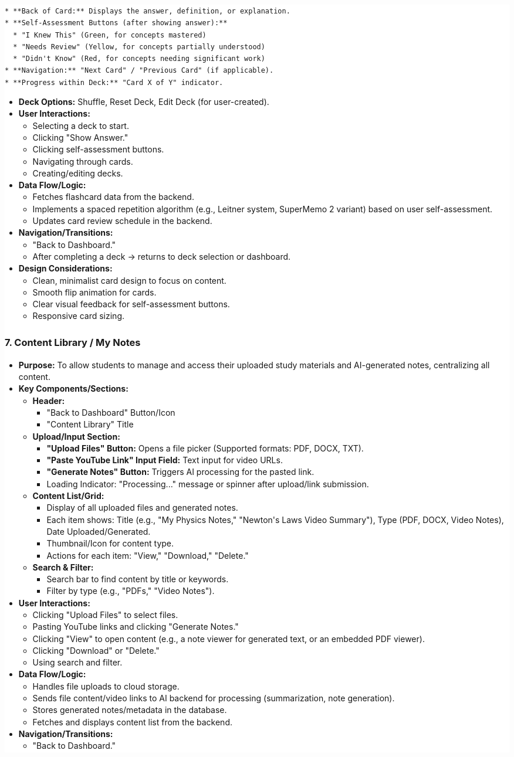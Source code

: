     * **Back of Card:** Displays the answer, definition, or explanation.  
    * **Self-Assessment Buttons (after showing answer):**  
      * "I Knew This" (Green, for concepts mastered)  
      * "Needs Review" (Yellow, for concepts partially understood)  
      * "Didn't Know" (Red, for concepts needing significant work)  
    * **Navigation:** "Next Card" / "Previous Card" (if applicable).  
    * **Progress within Deck:** "Card X of Y" indicator.  
  * **Deck Options:** Shuffle, Reset Deck, Edit Deck (for user-created).  
* **User Interactions:**  
  * Selecting a deck to start.  
  * Clicking "Show Answer."  
  * Clicking self-assessment buttons.  
  * Navigating through cards.  
  * Creating/editing decks.  
* **Data Flow/Logic:**  
  * Fetches flashcard data from the backend.  
  * Implements a spaced repetition algorithm (e.g., Leitner system, SuperMemo 2 variant) based on user self-assessment.  
  * Updates card review schedule in the backend.  
* **Navigation/Transitions:**  
  * "Back to Dashboard."  
  * After completing a deck \-\> returns to deck selection or dashboard.  
* **Design Considerations:**  
  * Clean, minimalist card design to focus on content.  
  * Smooth flip animation for cards.  
  * Clear visual feedback for self-assessment buttons.  
  * Responsive card sizing.

### **7\. Content Library / My Notes**

* **Purpose:** To allow students to manage and access their uploaded study materials and AI-generated notes, centralizing all content.  
* **Key Components/Sections:**  
  * **Header:**  
    * "Back to Dashboard" Button/Icon  
    * "Content Library" Title  
  * **Upload/Input Section:**  
    * **"Upload Files" Button:** Opens a file picker (Supported formats: PDF, DOCX, TXT).  
    * **"Paste YouTube Link" Input Field:** Text input for video URLs.  
    * **"Generate Notes" Button:** Triggers AI processing for the pasted link.  
    * Loading Indicator: "Processing..." message or spinner after upload/link submission.  
  * **Content List/Grid:**  
    * Display of all uploaded files and generated notes.  
    * Each item shows: Title (e.g., "My Physics Notes," "Newton's Laws Video Summary"), Type (PDF, DOCX, Video Notes), Date Uploaded/Generated.  
    * Thumbnail/Icon for content type.  
    * Actions for each item: "View," "Download," "Delete."  
  * **Search & Filter:**  
    * Search bar to find content by title or keywords.  
    * Filter by type (e.g., "PDFs," "Video Notes").  
* **User Interactions:**  
  * Clicking "Upload Files" to select files.  
  * Pasting YouTube links and clicking "Generate Notes."  
  * Clicking "View" to open content (e.g., a note viewer for generated text, or an embedded PDF viewer).  
  * Clicking "Download" or "Delete."  
  * Using search and filter.  
* **Data Flow/Logic:**  
  * Handles file uploads to cloud storage.  
  * Sends file content/video links to AI backend for processing (summarization, note generation).  
  * Stores generated notes/metadata in the database.  
  * Fetches and displays content list from the backend.  
* **Navigation/Transitions:**  
  * "Back to Dashboard."  
